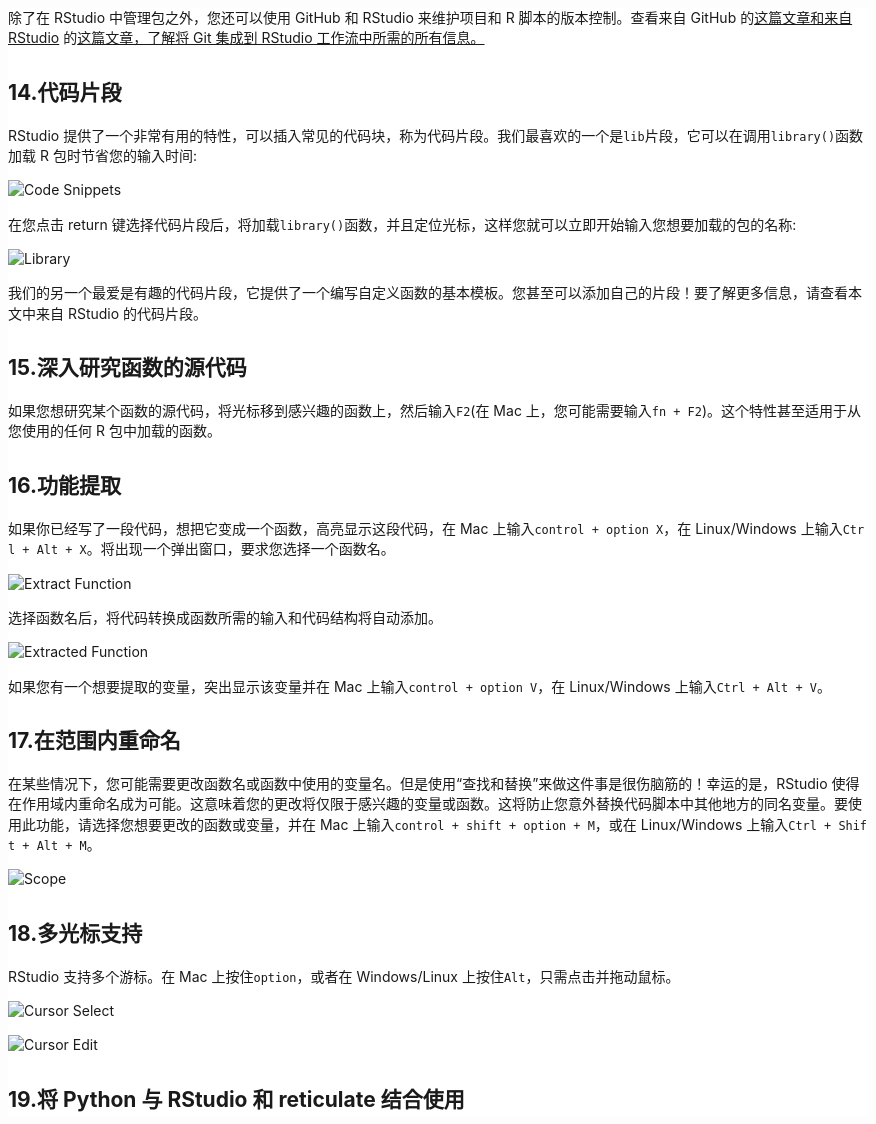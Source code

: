 除了在 RStudio 中管理包之外，您还可以使用 GitHub 和 RStudio 来维护项目和 R 脚本的版本控制。查看来自 GitHub 的[这篇文章和来自 RStudio](https://resources.github.com/whitepapers/github-and-rstudio/) 的[这篇文章，了解将 Git 集成到 RStudio 工作流中所需的所有信息。](https://support.rstudio.com/hc/en-us/articles/200532077?version=1.3.959&mode=desktop)

## 14.代码片段

RStudio 提供了一个非常有用的特性，可以插入常见的代码块，称为代码片段。我们最喜欢的一个是`lib`片段，它可以在调用`library()`函数加载 R 包时节省您的输入时间:

![Code Snippets](../Images/625a1ff79e3e6fc3a39cb2e8dd888024.png)

在您点击 return 键选择代码片段后，将加载`library()`函数，并且定位光标，这样您就可以立即开始输入您想要加载的包的名称:

![Library](../Images/0a5d22659464aef9b017544a08b69279.png)

我们的另一个最爱是有趣的代码片段，它提供了一个编写自定义函数的基本模板。您甚至可以添加自己的片段！要了解更多信息，请查看本文中来自 RStudio 的代码片段。

## 15.深入研究函数的源代码

如果您想研究某个函数的源代码，将光标移到感兴趣的函数上，然后输入`F2`(在 Mac 上，您可能需要输入`fn + F2`)。这个特性甚至适用于从您使用的任何 R 包中加载的函数。

## 16.功能提取

如果你已经写了一段代码，想把它变成一个函数，高亮显示这段代码，在 Mac 上输入`control + option X`，在 Linux/Windows 上输入`Ctrl + Alt + X`。将出现一个弹出窗口，要求您选择一个函数名。

![Extract Function](../Images/19c8041de7bcb46239829a8bcf07b77f.png)

选择函数名后，将代码转换成函数所需的输入和代码结构将自动添加。

![Extracted Function](../Images/8aef5248650dcc3a81b4914074434f3b.png)

如果您有一个想要提取的变量，突出显示该变量并在 Mac 上输入`control + option V`，在 Linux/Windows 上输入`Ctrl + Alt + V`。

## 17.在范围内重命名

在某些情况下，您可能需要更改函数名或函数中使用的变量名。但是使用“查找和替换”来做这件事是很伤脑筋的！幸运的是，RStudio 使得在作用域内重命名成为可能。这意味着您的更改将仅限于感兴趣的变量或函数。这将防止您意外替换代码脚本中其他地方的同名变量。要使用此功能，请选择您想要更改的函数或变量，并在 Mac 上输入`control + shift + option + M`，或在 Linux/Windows 上输入`Ctrl + Shift + Alt + M`。

![Scope](../Images/b124cd6cdebf849917ace848dc5fe908.png)

## 18.多光标支持

RStudio 支持多个游标。在 Mac 上按住`option`，或者在 Windows/Linux 上按住`Alt`，只需点击并拖动鼠标。

![Cursor Select](../Images/3351925a0fadf263b3601d4e21600925.png)

![Cursor Edit](../Images/34baafc64bb688bc92c8645a0a67b6fc.png)

## 19.将 Python 与 RStudio 和 reticulate 结合使用
